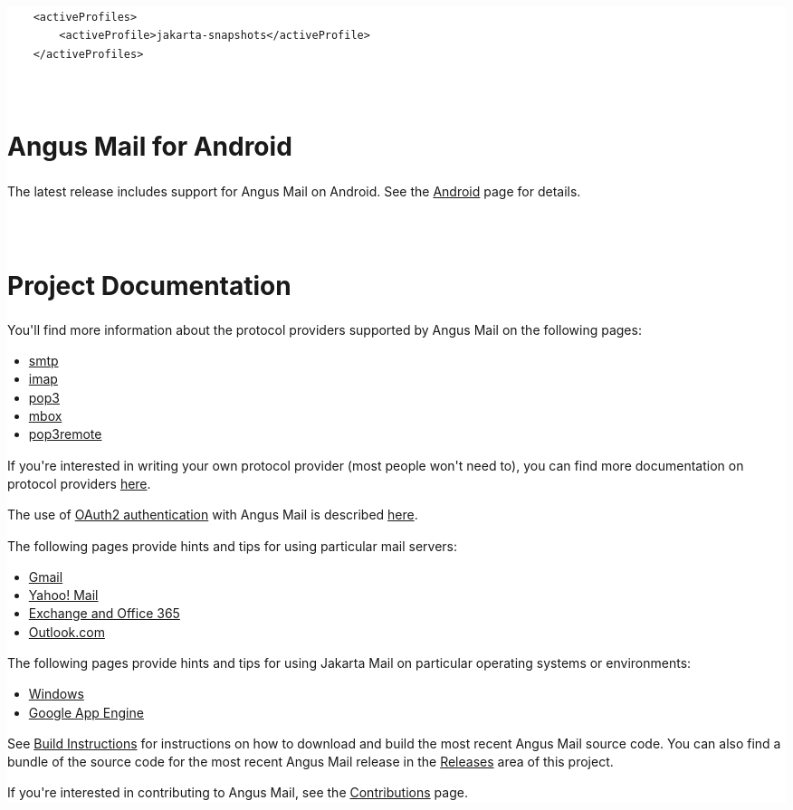 ```
    <activeProfiles>
        <activeProfile>jakarta-snapshots</activeProfile>
    </activeProfiles>
```

<br/>

# <a name="Angus_Mail_for_Android"></a>Angus Mail for Android

The latest release includes support for Angus Mail on Android.
See the [Android](Android) page for details.

<br/>

# <a name="Project_Documentation"></a>Project Documentation

You'll find more information about the protocol providers supported by
Angus Mail on the following pages:

-   [ smtp ](SMTP-Transport)
-   [ imap ](IMAP-Store)
-   [ pop3 ](POP3-Store)
-   [ mbox ](Mbox-Store)
-   [ pop3remote ](POP3-Remote-Store)

If you're interested in writing your own protocol provider (most people
won't need to), you can find more documentation on protocol providers
[here](https://javaee.github.io/javamail/docs/Providers.pdf).

The use of
[OAuth2 authentication](https://developers.google.com/gmail/xoauth2_protocol)
with Angus Mail is described [here](OAuth2).

The following pages provide hints and tips for using particular mail servers:

-   [Gmail](Gmail)
-   [ Yahoo! Mail ](Yahoo)
-   [ Exchange and Office 365 ](Exchange)
-   [ Outlook.com ](Outlook)

The following pages provide hints and tips for using Jakarta Mail on
particular operating systems or environments:

-   [Windows](Windows)
-   [Google App Engine](Google-App-Engine)

See [Build Instructions](Build-Instructions) for instructions on how to
download and build the most recent Angus Mail source code. You can also
find a bundle of the source code for the most recent Angus Mail release
in the [Releases](https://github.com/eclipse-ee4j/angus-mail/releases) area of
this project.

If you're interested in contributing to Angus Mail, see the
[Contributions](Contributions) page.

